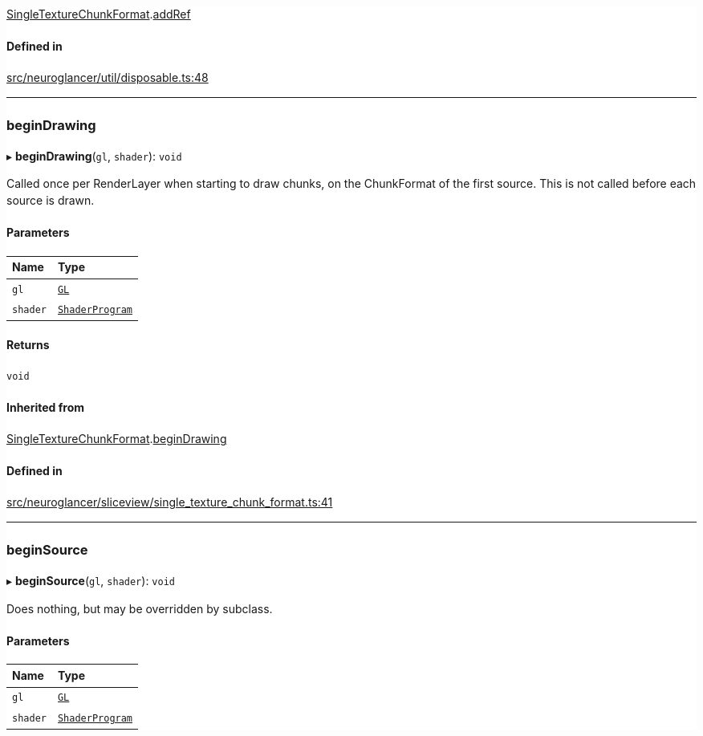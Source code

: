 [SingleTextureChunkFormat](neuroglancer_sliceview_single_texture_chunk_format.SingleTextureChunkFormat.md).[addRef](neuroglancer_sliceview_single_texture_chunk_format.SingleTextureChunkFormat.md#addref)

#### Defined in

[src/neuroglancer/util/disposable.ts:48](https://github.com/ActiveBrainAtlas2/neuroglancer/blob/91617476/src/neuroglancer/util/disposable.ts#L48)

___

### beginDrawing

▸ **beginDrawing**(`gl`, `shader`): `void`

Called once per RenderLayer when starting to draw chunks, on the ChunkFormat of the first
source.  This is not called before each source is drawn.

#### Parameters

| Name | Type |
| :------ | :------ |
| `gl` | [`GL`](../interfaces/neuroglancer_webgl_context.GL.md) |
| `shader` | [`ShaderProgram`](neuroglancer_webgl_shader.ShaderProgram.md) |

#### Returns

`void`

#### Inherited from

[SingleTextureChunkFormat](neuroglancer_sliceview_single_texture_chunk_format.SingleTextureChunkFormat.md).[beginDrawing](neuroglancer_sliceview_single_texture_chunk_format.SingleTextureChunkFormat.md#begindrawing)

#### Defined in

[src/neuroglancer/sliceview/single_texture_chunk_format.ts:41](https://github.com/ActiveBrainAtlas2/neuroglancer/blob/91617476/src/neuroglancer/sliceview/single_texture_chunk_format.ts#L41)

___

### beginSource

▸ **beginSource**(`gl`, `shader`): `void`

Does nothing, but may be overridden by subclass.

#### Parameters

| Name | Type |
| :------ | :------ |
| `gl` | [`GL`](../interfaces/neuroglancer_webgl_context.GL.md) |
| `shader` | [`ShaderProgram`](neuroglancer_webgl_shader.ShaderProgram.md) |
